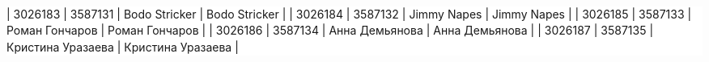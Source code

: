 | 3026183 | 3587131 | Bodo Stricker | Bodo Stricker |
| 3026184 | 3587132 | Jimmy Napes | Jimmy Napes |
| 3026185 | 3587133 | Роман Гончаров | Роман Гончаров |
| 3026186 | 3587134 | Анна Демьянова | Анна Демьянова |
| 3026187 | 3587135 | Кристина Уразаева | Кристина Уразаева |
